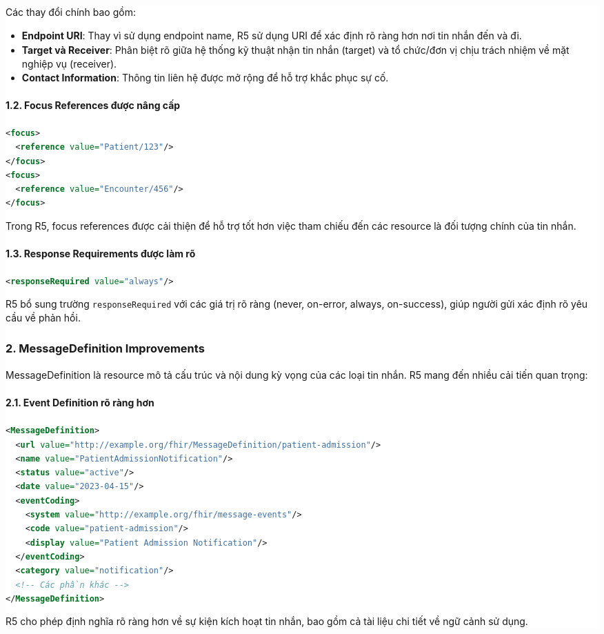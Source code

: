 Các thay đổi chính bao gồm:

* **Endpoint URI**: Thay vì sử dụng endpoint name, R5 sử dụng URI để xác định rõ ràng hơn nơi tin nhắn đến và đi.
* **Target và Receiver**: Phân biệt rõ giữa hệ thống kỹ thuật nhận tin nhắn (target) và tổ chức/đơn vị chịu trách nhiệm về mặt nghiệp vụ (receiver).
* **Contact Information**: Thông tin liên hệ được mở rộng để hỗ trợ khắc phục sự cố.

#### 1.2. Focus References được nâng cấp

```xml
<focus>
  <reference value="Patient/123"/>
</focus>
<focus>
  <reference value="Encounter/456"/>
</focus>
```

Trong R5, focus references được cải thiện để hỗ trợ tốt hơn việc tham chiếu đến các resource là đối tượng chính của tin nhắn.

#### 1.3. Response Requirements được làm rõ

```xml
<responseRequired value="always"/>
```

R5 bổ sung trường `responseRequired` với các giá trị rõ ràng (never, on-error, always, on-success), giúp người gửi xác định rõ yêu cầu về phản hồi.

### 2. MessageDefinition Improvements

MessageDefinition là resource mô tả cấu trúc và nội dung kỳ vọng của các loại tin nhắn. R5 mang đến nhiều cải tiến quan trọng:

#### 2.1. Event Definition rõ ràng hơn

```xml
<MessageDefinition>
  <url value="http://example.org/fhir/MessageDefinition/patient-admission"/>
  <name value="PatientAdmissionNotification"/>
  <status value="active"/>
  <date value="2023-04-15"/>
  <eventCoding>
    <system value="http://example.org/fhir/message-events"/>
    <code value="patient-admission"/>
    <display value="Patient Admission Notification"/>
  </eventCoding>
  <category value="notification"/>
  <!-- Các phần khác -->
</MessageDefinition>
```

R5 cho phép định nghĩa rõ ràng hơn về sự kiện kích hoạt tin nhắn, bao gồm cả tài liệu chi tiết về ngữ cảnh sử dụng.
